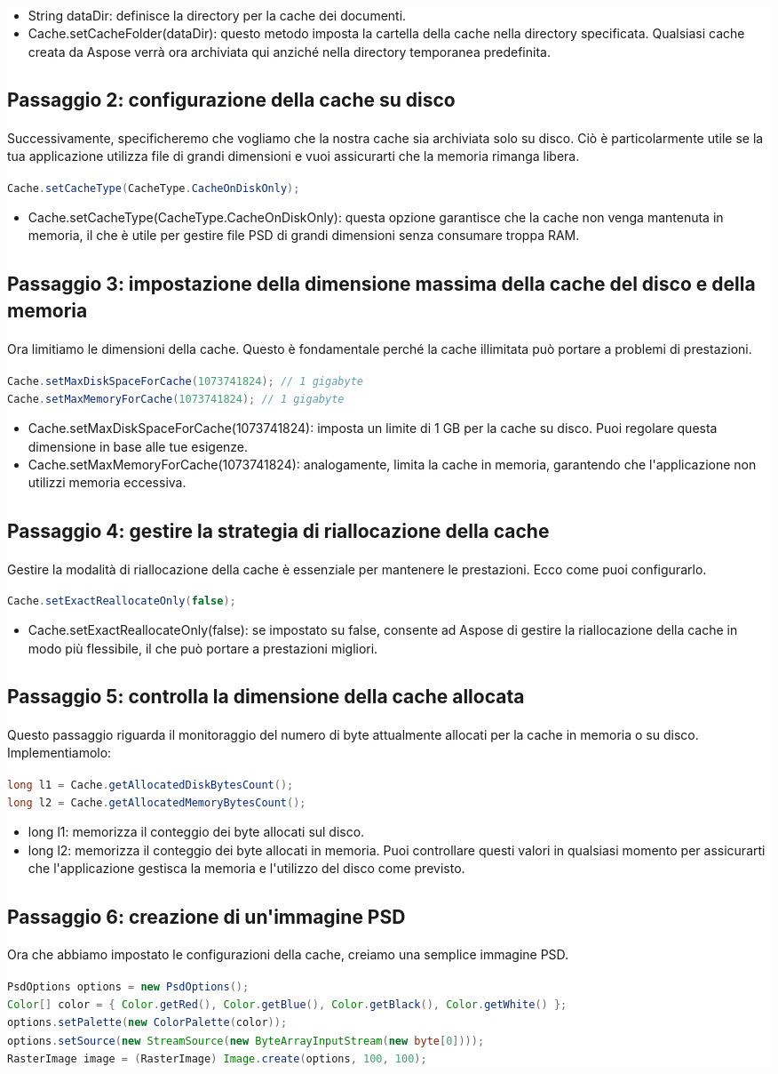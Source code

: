 - String dataDir: definisce la directory per la cache dei documenti.
- Cache.setCacheFolder(dataDir): questo metodo imposta la cartella della cache nella directory specificata. Qualsiasi cache creata da Aspose verrà ora archiviata qui anziché nella directory temporanea predefinita.
## Passaggio 2: configurazione della cache su disco
Successivamente, specificheremo che vogliamo che la nostra cache sia archiviata solo su disco. Ciò è particolarmente utile se la tua applicazione utilizza file di grandi dimensioni e vuoi assicurarti che la memoria rimanga libera.
```java
Cache.setCacheType(CacheType.CacheOnDiskOnly);
```

- Cache.setCacheType(CacheType.CacheOnDiskOnly): questa opzione garantisce che la cache non venga mantenuta in memoria, il che è utile per gestire file PSD di grandi dimensioni senza consumare troppa RAM.
## Passaggio 3: impostazione della dimensione massima della cache del disco e della memoria
Ora limitiamo le dimensioni della cache. Questo è fondamentale perché la cache illimitata può portare a problemi di prestazioni.
```java
Cache.setMaxDiskSpaceForCache(1073741824); // 1 gigabyte
Cache.setMaxMemoryForCache(1073741824); // 1 gigabyte
```

- Cache.setMaxDiskSpaceForCache(1073741824): imposta un limite di 1 GB per la cache su disco. Puoi regolare questa dimensione in base alle tue esigenze.
- Cache.setMaxMemoryForCache(1073741824): analogamente, limita la cache in memoria, garantendo che l'applicazione non utilizzi memoria eccessiva.
## Passaggio 4: gestire la strategia di riallocazione della cache
Gestire la modalità di riallocazione della cache è essenziale per mantenere le prestazioni. Ecco come puoi configurarlo.
```java
Cache.setExactReallocateOnly(false);
```

- Cache.setExactReallocateOnly(false): se impostato su false, consente ad Aspose di gestire la riallocazione della cache in modo più flessibile, il che può portare a prestazioni migliori.
## Passaggio 5: controlla la dimensione della cache allocata
Questo passaggio riguarda il monitoraggio del numero di byte attualmente allocati per la cache in memoria o su disco. Implementiamolo:
```java
long l1 = Cache.getAllocatedDiskBytesCount();
long l2 = Cache.getAllocatedMemoryBytesCount();
```

- long l1: memorizza il conteggio dei byte allocati sul disco.
- long l2: memorizza il conteggio dei byte allocati in memoria. 
Puoi controllare questi valori in qualsiasi momento per assicurarti che l'applicazione gestisca la memoria e l'utilizzo del disco come previsto.
## Passaggio 6: creazione di un'immagine PSD
Ora che abbiamo impostato le configurazioni della cache, creiamo una semplice immagine PSD.
```java
PsdOptions options = new PsdOptions();
Color[] color = { Color.getRed(), Color.getBlue(), Color.getBlack(), Color.getWhite() };
options.setPalette(new ColorPalette(color));
options.setSource(new StreamSource(new ByteArrayInputStream(new byte[0])));
RasterImage image = (RasterImage) Image.create(options, 100, 100);
```
